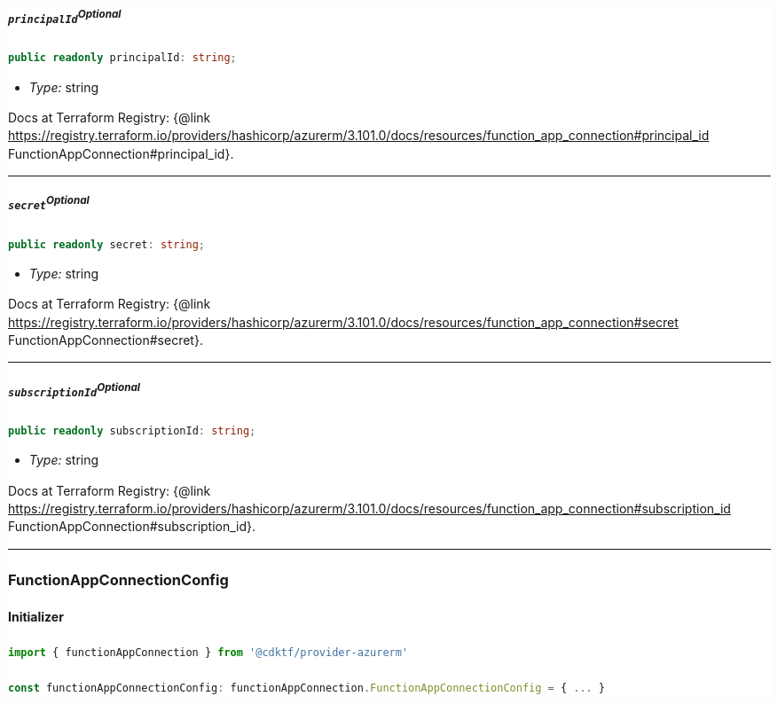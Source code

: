##### `principalId`<sup>Optional</sup> <a name="principalId" id="@cdktf/provider-azurerm.functionAppConnection.FunctionAppConnectionAuthentication.property.principalId"></a>

```typescript
public readonly principalId: string;
```

- *Type:* string

Docs at Terraform Registry: {@link https://registry.terraform.io/providers/hashicorp/azurerm/3.101.0/docs/resources/function_app_connection#principal_id FunctionAppConnection#principal_id}.

---

##### `secret`<sup>Optional</sup> <a name="secret" id="@cdktf/provider-azurerm.functionAppConnection.FunctionAppConnectionAuthentication.property.secret"></a>

```typescript
public readonly secret: string;
```

- *Type:* string

Docs at Terraform Registry: {@link https://registry.terraform.io/providers/hashicorp/azurerm/3.101.0/docs/resources/function_app_connection#secret FunctionAppConnection#secret}.

---

##### `subscriptionId`<sup>Optional</sup> <a name="subscriptionId" id="@cdktf/provider-azurerm.functionAppConnection.FunctionAppConnectionAuthentication.property.subscriptionId"></a>

```typescript
public readonly subscriptionId: string;
```

- *Type:* string

Docs at Terraform Registry: {@link https://registry.terraform.io/providers/hashicorp/azurerm/3.101.0/docs/resources/function_app_connection#subscription_id FunctionAppConnection#subscription_id}.

---

### FunctionAppConnectionConfig <a name="FunctionAppConnectionConfig" id="@cdktf/provider-azurerm.functionAppConnection.FunctionAppConnectionConfig"></a>

#### Initializer <a name="Initializer" id="@cdktf/provider-azurerm.functionAppConnection.FunctionAppConnectionConfig.Initializer"></a>

```typescript
import { functionAppConnection } from '@cdktf/provider-azurerm'

const functionAppConnectionConfig: functionAppConnection.FunctionAppConnectionConfig = { ... }
```
